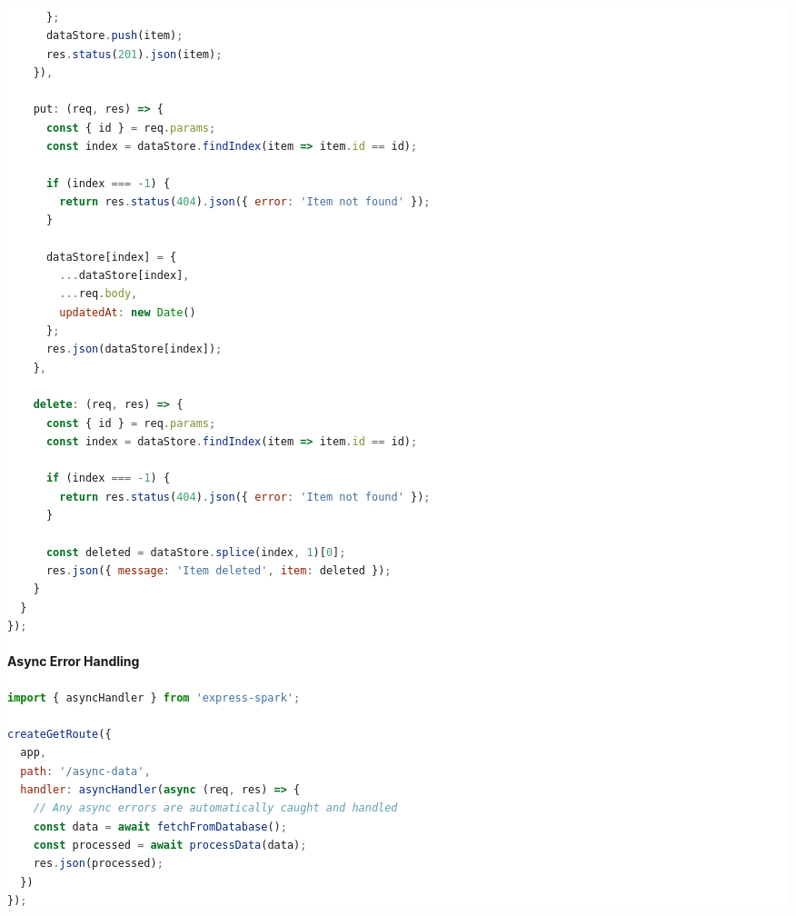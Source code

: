 ```javascript
      };
      dataStore.push(item);
      res.status(201).json(item);
    }),

    put: (req, res) => {
      const { id } = req.params;
      const index = dataStore.findIndex(item => item.id == id);

      if (index === -1) {
        return res.status(404).json({ error: 'Item not found' });
      }

      dataStore[index] = {
        ...dataStore[index],
        ...req.body,
        updatedAt: new Date()
      };
      res.json(dataStore[index]);
    },

    delete: (req, res) => {
      const { id } = req.params;
      const index = dataStore.findIndex(item => item.id == id);

      if (index === -1) {
        return res.status(404).json({ error: 'Item not found' });
      }

      const deleted = dataStore.splice(index, 1)[0];
      res.json({ message: 'Item deleted', item: deleted });
    }
  }
});
```

#### Async Error Handling

```javascript
import { asyncHandler } from 'express-spark';

createGetRoute({
  app,
  path: '/async-data',
  handler: asyncHandler(async (req, res) => {
    // Any async errors are automatically caught and handled
    const data = await fetchFromDatabase();
    const processed = await processData(data);
    res.json(processed);
  })
});
```
